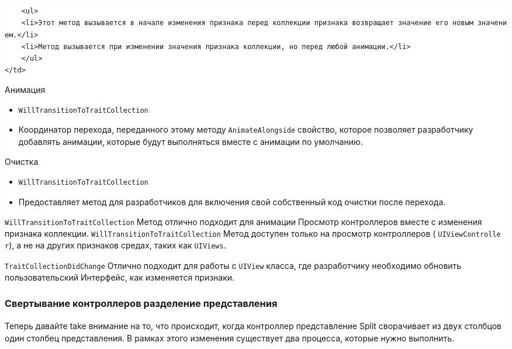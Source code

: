         <ul>
        <li>Этот метод вызывается в начале изменения признака перед коллекции признака возвращает значение его новым значением.</li>
        <li>Метод вызывается при изменении значения признака коллекции, но перед любой анимации.</li>
        </ul>
    </td>
</tr>
<tr>
    <td>Анимация</td>
    <td>
        <ul>
        <li><code>WillTransitionToTraitCollection</code></li>
        </ul>
    </td>
    <td>
        <ul>
        <li>Координатор перехода, переданного этому методу <code>AnimateAlongside</code> свойство, которое позволяет разработчику добавлять анимации, которые будут выполняться вместе с анимации по умолчанию.</li>
        </ul>
    </td>
</tr>
<tr>
    <td>Очистка</td>
    <td>
        <ul>
        <li><code>WillTransitionToTraitCollection</code></li>
        </ul>
    </td>
    <td>
        <ul>
        <li>Предоставляет метод для разработчиков для включения свой собственный код очистки после перехода.</li>
        </ul>
    </td>
</tr>
</tbody>
</table>

`WillTransitionToTraitCollection` Метод отлично подходит для анимации Просмотр контроллеров вместе с изменения признака коллекции. `WillTransitionToTraitCollection` Метод доступен только на просмотр контроллеров ( `UIViewController`), а не на других признаков средах, таких как `UIViews`.

`TraitCollectionDidChange` Отлично подходит для работы с `UIView` класса, где разработчику необходимо обновить пользовательский Интерфейс, как изменяется признаки.

### <a name="collapsing-the-split-view-controllers"></a>Свертывание контроллеров разделение представления

Теперь давайте take внимание на то, что происходит, когда контроллер представление Split сворачивает из двух столбцов один столбец представления. В рамках этого изменения существует два процесса, которые нужно выполнить.
